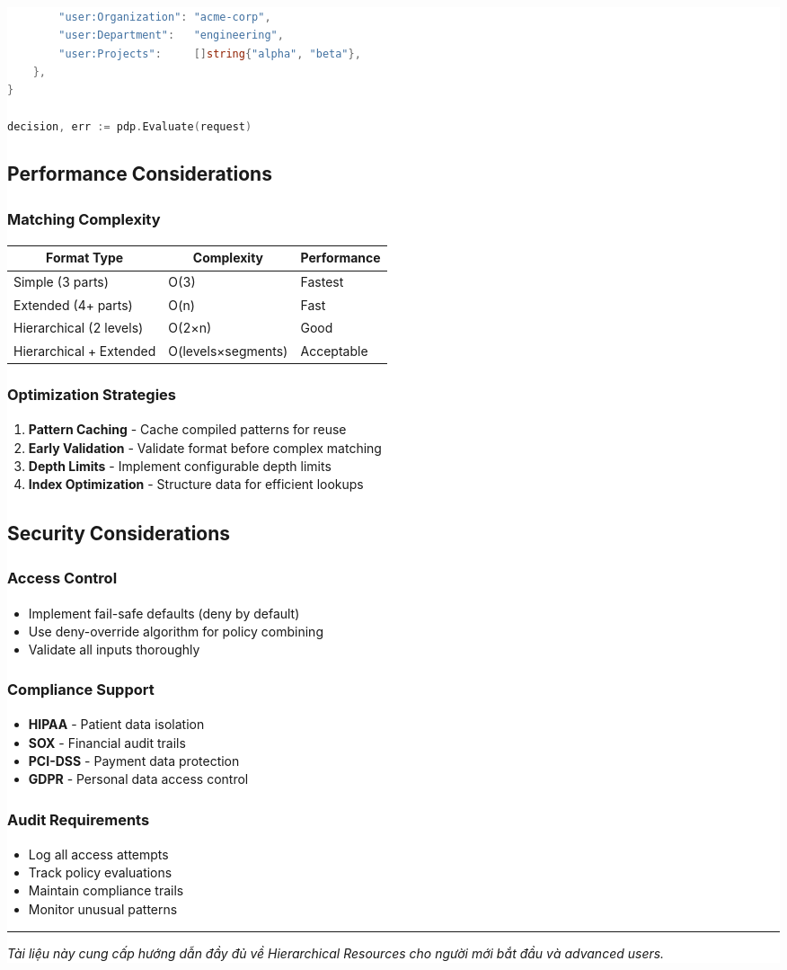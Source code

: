 ```go
        "user:Organization": "acme-corp",
        "user:Department":   "engineering", 
        "user:Projects":     []string{"alpha", "beta"},
    },
}

decision, err := pdp.Evaluate(request)
```

## Performance Considerations

### Matching Complexity

| Format Type | Complexity | Performance |
|-------------|------------|-------------|
| Simple (3 parts) | O(3) | Fastest |
| Extended (4+ parts) | O(n) | Fast |
| Hierarchical (2 levels) | O(2×n) | Good |
| Hierarchical + Extended | O(levels×segments) | Acceptable |

### Optimization Strategies

1. **Pattern Caching** - Cache compiled patterns for reuse
2. **Early Validation** - Validate format before complex matching
3. **Depth Limits** - Implement configurable depth limits
4. **Index Optimization** - Structure data for efficient lookups

## Security Considerations

### Access Control
- Implement fail-safe defaults (deny by default)
- Use deny-override algorithm for policy combining
- Validate all inputs thoroughly

### Compliance Support
- **HIPAA** - Patient data isolation
- **SOX** - Financial audit trails  
- **PCI-DSS** - Payment data protection
- **GDPR** - Personal data access control

### Audit Requirements
- Log all access attempts
- Track policy evaluations
- Maintain compliance trails
- Monitor unusual patterns

---

*Tài liệu này cung cấp hướng dẫn đầy đủ về Hierarchical Resources cho người mới bắt đầu và advanced users.*
